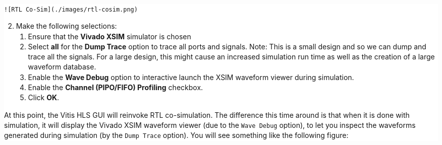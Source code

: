     ![RTL Co-Sim](./images/rtl-cosim.png)

2. Make the following selections:
   1. Ensure that the **Vivado XSIM** simulator is chosen 
   2. Select **all** for the **Dump Trace** option to trace all ports and signals. Note: This is a small design and so we can dump and trace all the signals. For a large design, this might cause an increased simulation run time as well as the creation of a large waveform database.
   3. Enable the **Wave Debug** option to interactive launch the XSIM waveform viewer during simulation. 
   4. Enable the **Channel (PIPO/FIFO) Profiling** checkbox.
   5. Click **OK**.


At this point, the Vitis HLS GUI will reinvoke RTL co-simulation. The difference this time around is that when it is done with simulation, it will display the Vivado XSIM waveform viewer (due to the `Wave Debug` option), to let you inspect the waveforms generated during simulation (by the `Dump Trace` option). You will see something like the following figure:
